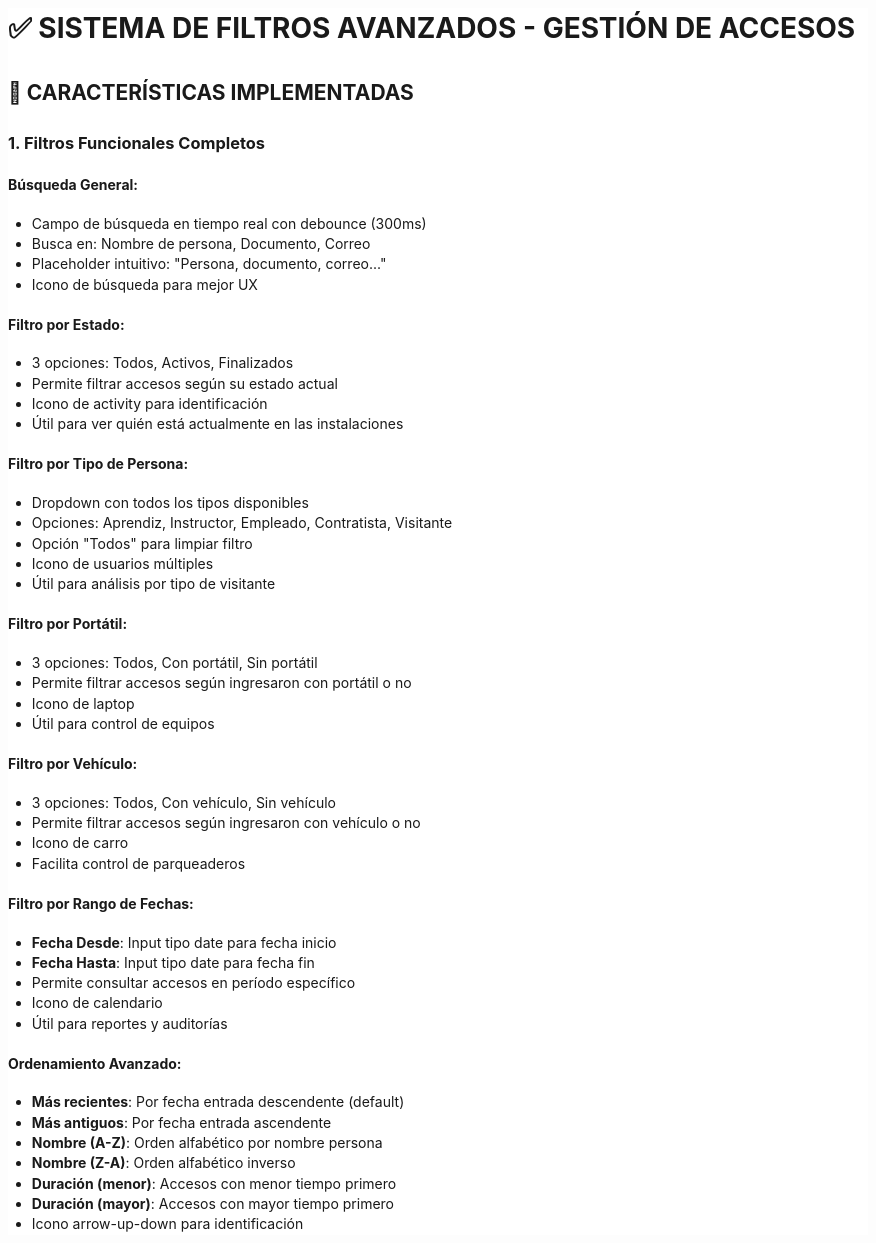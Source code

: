 # ✅ SISTEMA DE FILTROS AVANZADOS - GESTIÓN DE ACCESOS

## 🎯 CARACTERÍSTICAS IMPLEMENTADAS

### **1. Filtros Funcionales Completos**

#### Búsqueda General:
- Campo de búsqueda en tiempo real con debounce (300ms)
- Busca en: Nombre de persona, Documento, Correo
- Placeholder intuitivo: "Persona, documento, correo..."
- Icono de búsqueda para mejor UX

#### Filtro por Estado:
- 3 opciones: Todos, Activos, Finalizados
- Permite filtrar accesos según su estado actual
- Icono de activity para identificación
- Útil para ver quién está actualmente en las instalaciones

#### Filtro por Tipo de Persona:
- Dropdown con todos los tipos disponibles
- Opciones: Aprendiz, Instructor, Empleado, Contratista, Visitante
- Opción "Todos" para limpiar filtro
- Icono de usuarios múltiples
- Útil para análisis por tipo de visitante

#### Filtro por Portátil:
- 3 opciones: Todos, Con portátil, Sin portátil
- Permite filtrar accesos según ingresaron con portátil o no
- Icono de laptop
- Útil para control de equipos

#### Filtro por Vehículo:
- 3 opciones: Todos, Con vehículo, Sin vehículo
- Permite filtrar accesos según ingresaron con vehículo o no
- Icono de carro
- Facilita control de parqueaderos

#### Filtro por Rango de Fechas:
- **Fecha Desde**: Input tipo date para fecha inicio
- **Fecha Hasta**: Input tipo date para fecha fin
- Permite consultar accesos en período específico
- Icono de calendario
- Útil para reportes y auditorías

#### Ordenamiento Avanzado:
- **Más recientes**: Por fecha entrada descendente (default)
- **Más antiguos**: Por fecha entrada ascendente
- **Nombre (A-Z)**: Orden alfabético por nombre persona
- **Nombre (Z-A)**: Orden alfabético inverso
- **Duración (menor)**: Accesos con menor tiempo primero
- **Duración (mayor)**: Accesos con mayor tiempo primero
- Icono arrow-up-down para identificación
